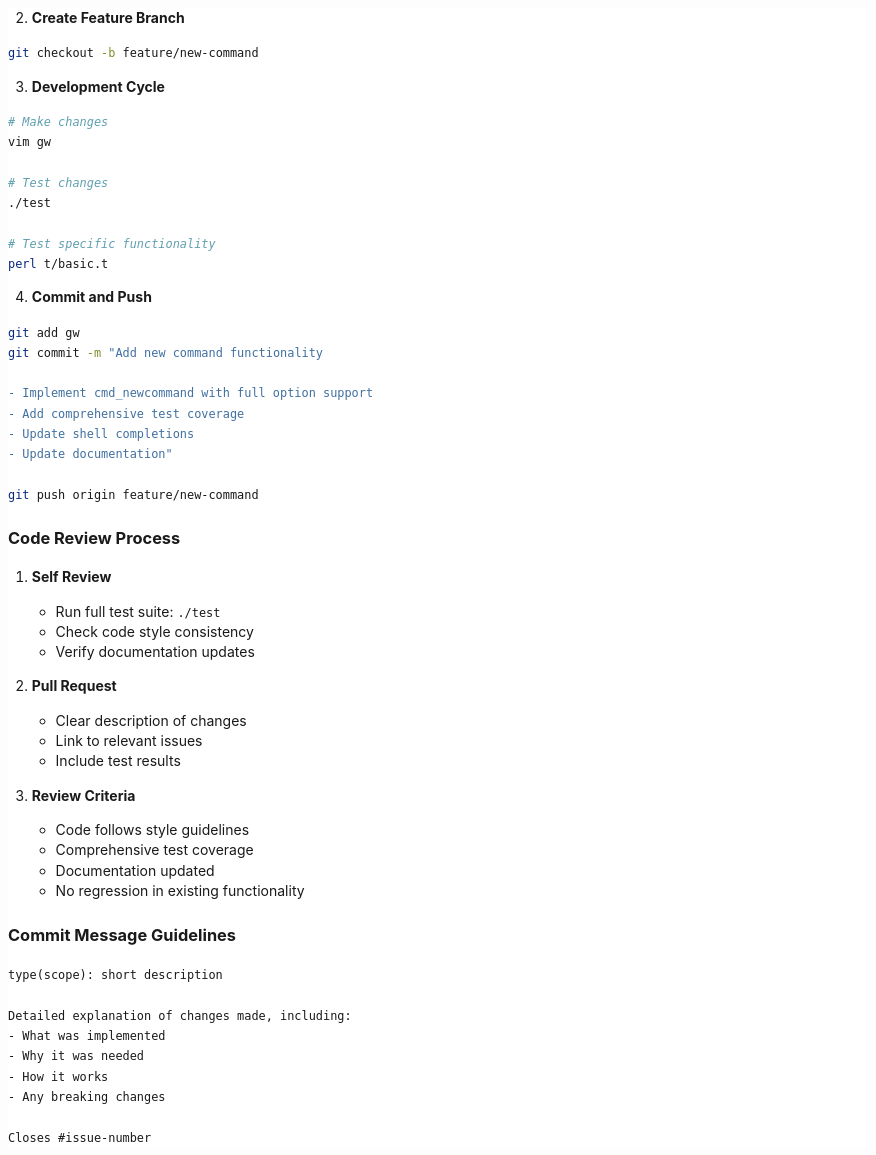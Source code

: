 2. **Create Feature Branch**
```bash
git checkout -b feature/new-command
```

3. **Development Cycle**
```bash
# Make changes
vim gw

# Test changes
./test

# Test specific functionality  
perl t/basic.t
```

4. **Commit and Push**
```bash
git add gw
git commit -m "Add new command functionality

- Implement cmd_newcommand with full option support
- Add comprehensive test coverage
- Update shell completions
- Update documentation"

git push origin feature/new-command
```

### Code Review Process

1. **Self Review**
   - Run full test suite: `./test`
   - Check code style consistency
   - Verify documentation updates

2. **Pull Request**
   - Clear description of changes
   - Link to relevant issues
   - Include test results

3. **Review Criteria**
   - Code follows style guidelines
   - Comprehensive test coverage
   - Documentation updated
   - No regression in existing functionality

### Commit Message Guidelines

```
type(scope): short description

Detailed explanation of changes made, including:
- What was implemented
- Why it was needed  
- How it works
- Any breaking changes

Closes #issue-number
```
